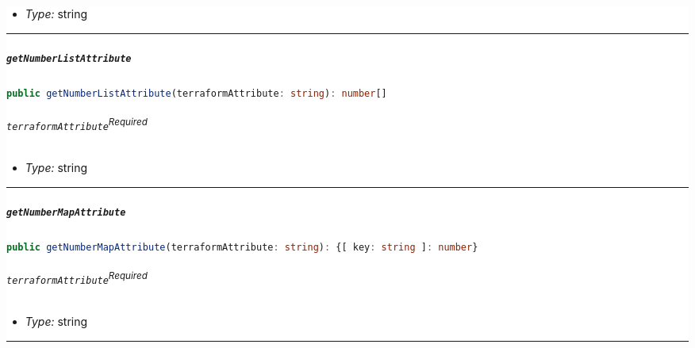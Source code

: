 - *Type:* string

---

##### `getNumberListAttribute` <a name="getNumberListAttribute" id="@cdktf/provider-databricks.dataDatabricksFeatureEngineeringFeature.DataDatabricksFeatureEngineeringFeatureFunctionOutputReference.getNumberListAttribute"></a>

```typescript
public getNumberListAttribute(terraformAttribute: string): number[]
```

###### `terraformAttribute`<sup>Required</sup> <a name="terraformAttribute" id="@cdktf/provider-databricks.dataDatabricksFeatureEngineeringFeature.DataDatabricksFeatureEngineeringFeatureFunctionOutputReference.getNumberListAttribute.parameter.terraformAttribute"></a>

- *Type:* string

---

##### `getNumberMapAttribute` <a name="getNumberMapAttribute" id="@cdktf/provider-databricks.dataDatabricksFeatureEngineeringFeature.DataDatabricksFeatureEngineeringFeatureFunctionOutputReference.getNumberMapAttribute"></a>

```typescript
public getNumberMapAttribute(terraformAttribute: string): {[ key: string ]: number}
```

###### `terraformAttribute`<sup>Required</sup> <a name="terraformAttribute" id="@cdktf/provider-databricks.dataDatabricksFeatureEngineeringFeature.DataDatabricksFeatureEngineeringFeatureFunctionOutputReference.getNumberMapAttribute.parameter.terraformAttribute"></a>

- *Type:* string

---

